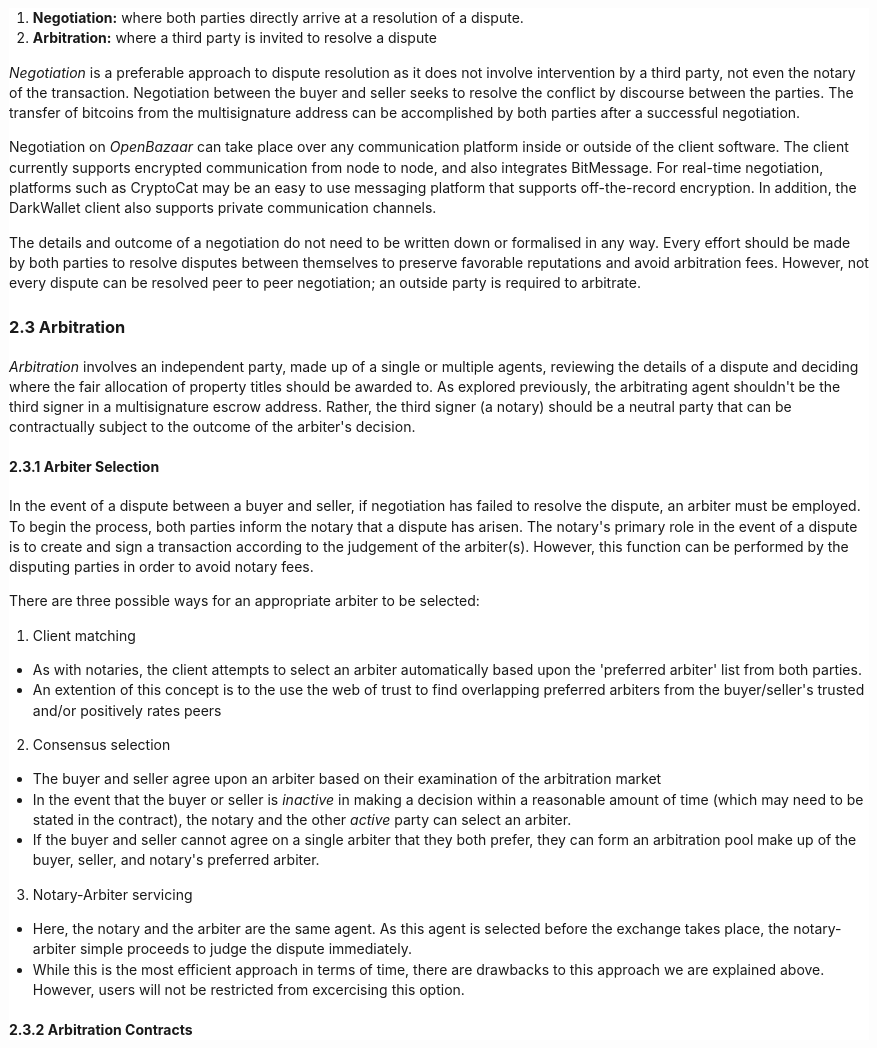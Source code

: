 1. **Negotiation:** where both parties directly arrive at a resolution of a dispute.
2. **Arbitration:** where a third party is invited to resolve a dispute

*Negotiation* is a preferable approach to dispute resolution as it does not involve intervention by a third party, not even the notary of the transaction. Negotiation between the buyer and seller seeks to resolve the conflict by discourse between the parties. The transfer of bitcoins from the multisignature address can be accomplished by both parties after a successful negotiation.

Negotiation on *OpenBazaar* can take place over any communication platform inside or outside of the client software. The client currently supports encrypted communication from node to node, and also integrates BitMessage. For real-time negotiation, platforms such as CryptoCat may be an easy to use messaging platform that supports off-the-record encryption. In addition, the DarkWallet client also supports private communication channels. 

The details and outcome of a negotiation do not need to be written down or formalised in any way. Every effort should be made by both parties to resolve disputes between themselves to preserve favorable reputations and avoid arbitration fees. However, not every dispute can be resolved peer to peer negotiation; an outside party is required to arbitrate.

### 2.3 Arbitration
*Arbitration* involves an independent party, made up of a single or multiple agents, reviewing the details of a dispute and deciding where the fair allocation of property titles should be awarded to. As explored previously, the arbitrating agent shouldn't be the third signer in a multisignature escrow address. Rather, the third signer (a notary) should be a neutral party that can be contractually subject to the outcome of the arbiter's decision.

#### 2.3.1 Arbiter Selection
In the event of a dispute between a buyer and seller, if negotiation has failed to resolve the dispute, an arbiter must be employed. To begin the process, both parties inform the notary that a dispute has arisen. The notary's primary role in the event of a dispute is to create and sign a transaction according to the judgement of the arbiter(s). However, this function can be performed by the disputing parties in order to avoid notary fees. 

There are three possible ways for an appropriate arbiter to be selected:

1. Client matching
  - As with notaries, the client attempts to select an arbiter automatically based upon the 'preferred arbiter' list from both parties.
  - An extention of this concept is to the use the web of trust to find overlapping preferred arbiters from the buyer/seller's trusted and/or positively rates peers
2. Consensus selection
  - The buyer and seller agree upon an arbiter based on their examination of the arbitration market
  - In the event that the buyer or seller is *inactive* in making a decision within a reasonable amount of time (which may need to be stated in the contract), the notary and the other *active* party can select an arbiter.
  - If the buyer and seller cannot agree on a single arbiter that they both prefer, they can form an arbitration pool make up of the buyer, seller, and notary's preferred arbiter.
3. Notary-Arbiter servicing
  - Here, the notary and the arbiter are the same agent. As this agent is selected before the exchange takes place, the notary-arbiter simple proceeds to judge the dispute immediately.
  - While this is the most efficient approach in terms of time, there are drawbacks to this approach we are explained above. However, users will not be restricted from excercising this option.

#### 2.3.2 Arbitration Contracts
